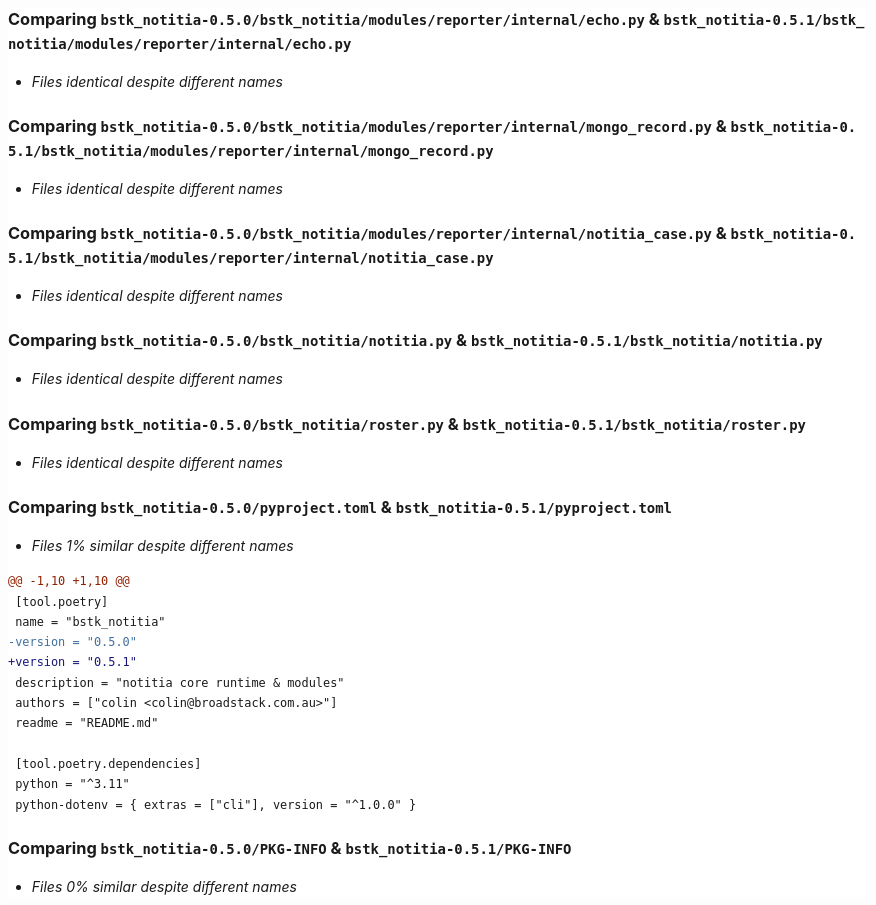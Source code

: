 ### Comparing `bstk_notitia-0.5.0/bstk_notitia/modules/reporter/internal/echo.py` & `bstk_notitia-0.5.1/bstk_notitia/modules/reporter/internal/echo.py`

 * *Files identical despite different names*

### Comparing `bstk_notitia-0.5.0/bstk_notitia/modules/reporter/internal/mongo_record.py` & `bstk_notitia-0.5.1/bstk_notitia/modules/reporter/internal/mongo_record.py`

 * *Files identical despite different names*

### Comparing `bstk_notitia-0.5.0/bstk_notitia/modules/reporter/internal/notitia_case.py` & `bstk_notitia-0.5.1/bstk_notitia/modules/reporter/internal/notitia_case.py`

 * *Files identical despite different names*

### Comparing `bstk_notitia-0.5.0/bstk_notitia/notitia.py` & `bstk_notitia-0.5.1/bstk_notitia/notitia.py`

 * *Files identical despite different names*

### Comparing `bstk_notitia-0.5.0/bstk_notitia/roster.py` & `bstk_notitia-0.5.1/bstk_notitia/roster.py`

 * *Files identical despite different names*

### Comparing `bstk_notitia-0.5.0/pyproject.toml` & `bstk_notitia-0.5.1/pyproject.toml`

 * *Files 1% similar despite different names*

```diff
@@ -1,10 +1,10 @@
 [tool.poetry]
 name = "bstk_notitia"
-version = "0.5.0"
+version = "0.5.1"
 description = "notitia core runtime & modules"
 authors = ["colin <colin@broadstack.com.au>"]
 readme = "README.md"
 
 [tool.poetry.dependencies]
 python = "^3.11"
 python-dotenv = { extras = ["cli"], version = "^1.0.0" }
```

### Comparing `bstk_notitia-0.5.0/PKG-INFO` & `bstk_notitia-0.5.1/PKG-INFO`

 * *Files 0% similar despite different names*

